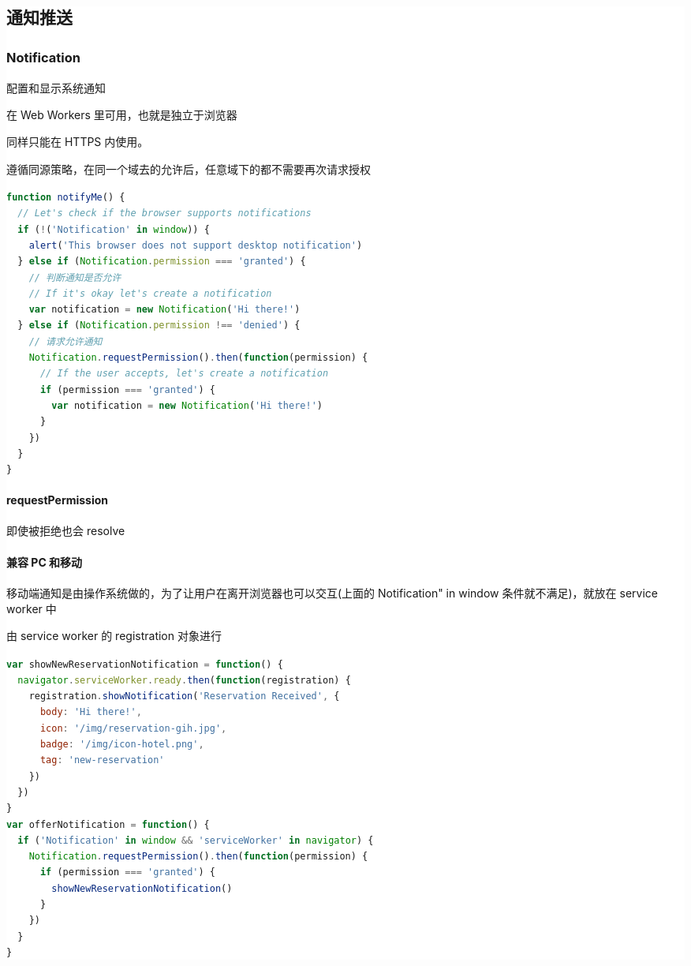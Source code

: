 ## 通知推送

### Notification

配置和显示系统通知

在 Web Workers 里可用，也就是独立于浏览器

同样只能在 HTTPS 内使用。

遵循同源策略，在同一个域去的允许后，任意域下的都不需要再次请求授权

```js
function notifyMe() {
  // Let's check if the browser supports notifications
  if (!('Notification' in window)) {
    alert('This browser does not support desktop notification')
  } else if (Notification.permission === 'granted') {
    // 判断通知是否允许
    // If it's okay let's create a notification
    var notification = new Notification('Hi there!')
  } else if (Notification.permission !== 'denied') {
    // 请求允许通知
    Notification.requestPermission().then(function(permission) {
      // If the user accepts, let's create a notification
      if (permission === 'granted') {
        var notification = new Notification('Hi there!')
      }
    })
  }
}
```

#### requestPermission

即使被拒绝也会 resolve

#### 兼容 PC 和移动

移动端通知是由操作系统做的，为了让用户在离开浏览器也可以交互(上面的 Notification"
in window 条件就不满足)，就放在 service worker 中

由 service worker 的 registration 对象进行

```js
var showNewReservationNotification = function() {
  navigator.serviceWorker.ready.then(function(registration) {
    registration.showNotification('Reservation Received', {
      body: 'Hi there!',
      icon: '/img/reservation-gih.jpg',
      badge: '/img/icon-hotel.png',
      tag: 'new-reservation'
    })
  })
}
var offerNotification = function() {
  if ('Notification' in window && 'serviceWorker' in navigator) {
    Notification.requestPermission().then(function(permission) {
      if (permission === 'granted') {
        showNewReservationNotification()
      }
    })
  }
}
```
